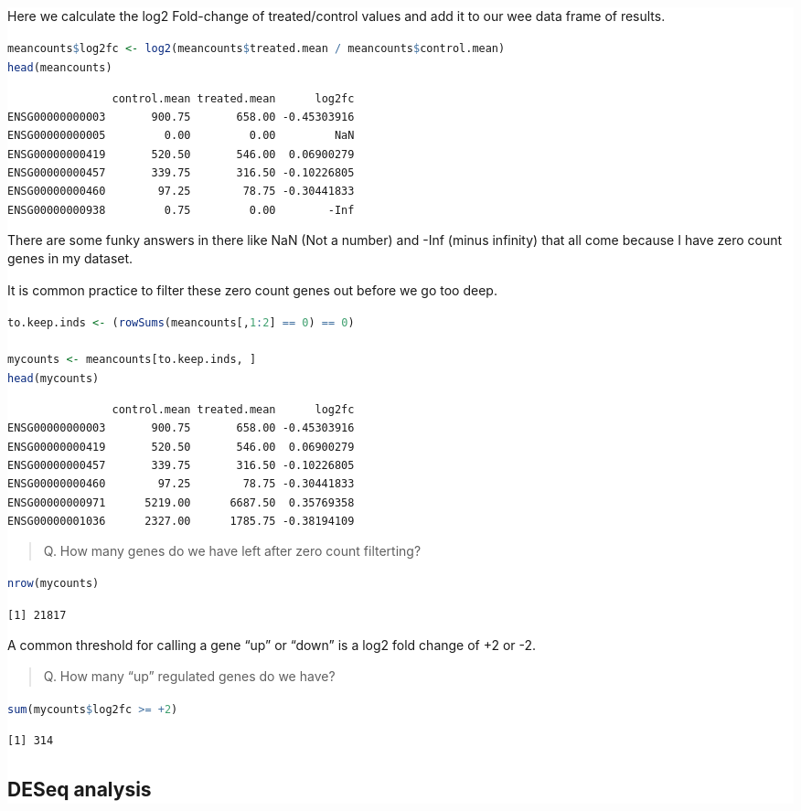Here we calculate the log2 Fold-change of treated/control values and add
it to our wee data frame of results.

``` r
meancounts$log2fc <- log2(meancounts$treated.mean / meancounts$control.mean)
head(meancounts)
```

                    control.mean treated.mean      log2fc
    ENSG00000000003       900.75       658.00 -0.45303916
    ENSG00000000005         0.00         0.00         NaN
    ENSG00000000419       520.50       546.00  0.06900279
    ENSG00000000457       339.75       316.50 -0.10226805
    ENSG00000000460        97.25        78.75 -0.30441833
    ENSG00000000938         0.75         0.00        -Inf

There are some funky answers in there like NaN (Not a number) and -Inf
(minus infinity) that all come because I have zero count genes in my
dataset.

It is common practice to filter these zero count genes out before we go
too deep.

``` r
to.keep.inds <- (rowSums(meancounts[,1:2] == 0) == 0)

mycounts <- meancounts[to.keep.inds, ]
head(mycounts)
```

                    control.mean treated.mean      log2fc
    ENSG00000000003       900.75       658.00 -0.45303916
    ENSG00000000419       520.50       546.00  0.06900279
    ENSG00000000457       339.75       316.50 -0.10226805
    ENSG00000000460        97.25        78.75 -0.30441833
    ENSG00000000971      5219.00      6687.50  0.35769358
    ENSG00000001036      2327.00      1785.75 -0.38194109

> Q. How many genes do we have left after zero count filterting?

``` r
nrow(mycounts)
```

    [1] 21817

A common threshold for calling a gene “up” or “down” is a log2 fold
change of +2 or -2.

> Q. How many “up” regulated genes do we have?

``` r
sum(mycounts$log2fc >= +2)
```

    [1] 314

## DESeq analysis
